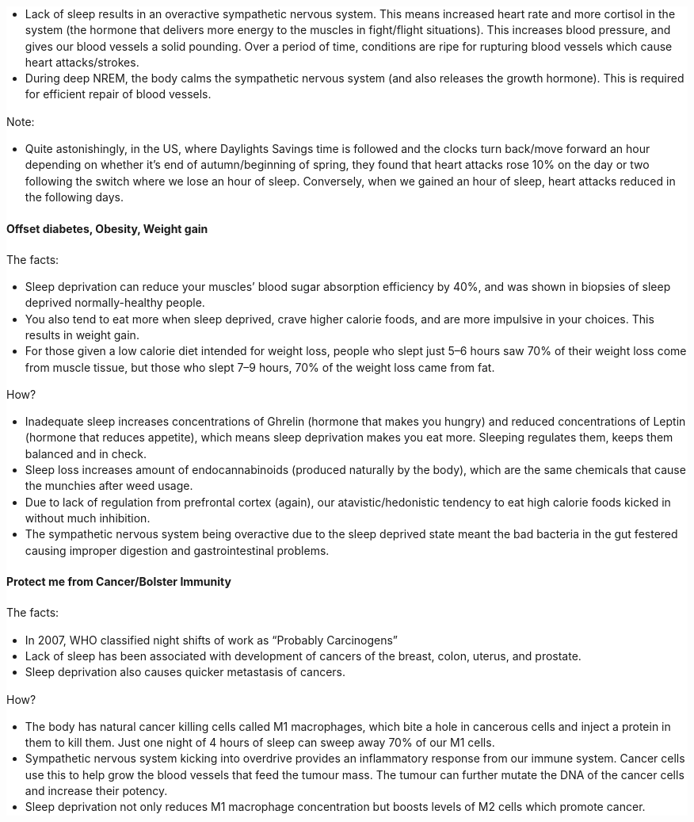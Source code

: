 * Lack of sleep results in an overactive sympathetic nervous system. This means increased heart rate and more cortisol in the system (the hormone that delivers more energy to the muscles in fight/flight situations). This increases blood pressure, and gives our blood vessels a solid pounding. Over a period of time, conditions are ripe for rupturing blood vessels which cause heart attacks/strokes.
* During deep NREM, the body calms the sympathetic nervous system (and also releases the growth hormone). This is required for efficient repair of blood vessels.

Note:

* Quite astonishingly, in the US, where Daylights Savings time is followed and the clocks turn back/move forward an hour depending on whether it’s end of autumn/beginning of spring, they found that heart attacks rose 10% on the day or two following the switch where we lose an hour of sleep. Conversely, when we gained an hour of sleep, heart attacks reduced in the following days.

#### Offset diabetes, Obesity, Weight gain

The facts:

* Sleep deprivation can reduce your muscles’ blood sugar absorption efficiency by 40%, and was shown in biopsies of sleep deprived normally-healthy people.
* You also tend to eat more when sleep deprived, crave higher calorie foods, and are more impulsive in your choices. This results in weight gain.
* For those given a low calorie diet intended for weight loss, people who slept just 5–6 hours saw 70% of their weight loss come from muscle tissue, but those who slept 7–9 hours, 70% of the weight loss came from fat.

How?

* Inadequate sleep increases concentrations of Ghrelin (hormone that makes you hungry) and reduced concentrations of Leptin (hormone that reduces appetite), which means sleep deprivation makes you eat more. Sleeping regulates them, keeps them balanced and in check.
* Sleep loss increases amount of endocannabinoids (produced naturally by the body), which are the same chemicals that cause the munchies after weed usage.
* Due to lack of regulation from prefrontal cortex (again), our atavistic/hedonistic tendency to eat high calorie foods kicked in without much inhibition.
* The sympathetic nervous system being overactive due to the sleep deprived state meant the bad bacteria in the gut festered causing improper digestion and gastrointestinal problems.

#### Protect me from Cancer/Bolster Immunity

The facts:

* In 2007, WHO classified night shifts of work as “Probably Carcinogens”
* Lack of sleep has been associated with development of cancers of the breast, colon, uterus, and prostate.
* Sleep deprivation also causes quicker metastasis of cancers.

How?

* The body has natural cancer killing cells called M1 macrophages, which bite a hole in cancerous cells and inject a protein in them to kill them. Just one night of 4 hours of sleep can sweep away 70% of our M1 cells.
* Sympathetic nervous system kicking into overdrive provides an inflammatory response from our immune system. Cancer cells use this to help grow the blood vessels that feed the tumour mass. The tumour can further mutate the DNA of the cancer cells and increase their potency.
* Sleep deprivation not only reduces M1 macrophage concentration but boosts levels of M2 cells which promote cancer.
